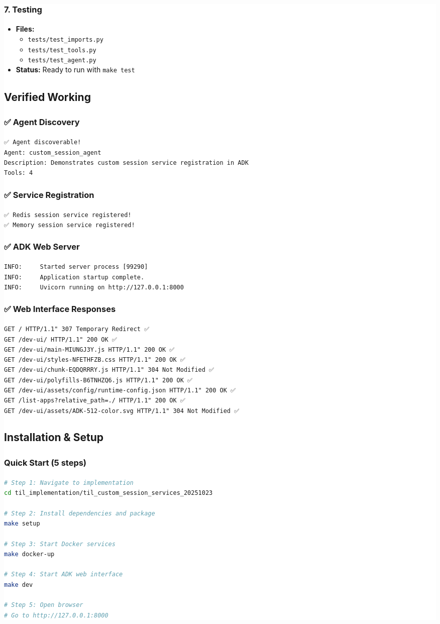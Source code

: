 ### 7. Testing
- **Files:**
  - `tests/test_imports.py`
  - `tests/test_tools.py`
  - `tests/test_agent.py`
- **Status:** Ready to run with `make test`

## Verified Working

### ✅ Agent Discovery
```
✅ Agent discoverable!
Agent: custom_session_agent
Description: Demonstrates custom session service registration in ADK
Tools: 4
```

### ✅ Service Registration
```
✅ Redis session service registered!
✅ Memory session service registered!
```

### ✅ ADK Web Server
```
INFO:     Started server process [99290]
INFO:     Application startup complete.
INFO:     Uvicorn running on http://127.0.0.1:8000
```

### ✅ Web Interface Responses
```
GET / HTTP/1.1" 307 Temporary Redirect ✅
GET /dev-ui/ HTTP/1.1" 200 OK ✅
GET /dev-ui/main-MIUNGJ3Y.js HTTP/1.1" 200 OK ✅
GET /dev-ui/styles-NFETHFZB.css HTTP/1.1" 200 OK ✅
GET /dev-ui/chunk-EQDQRRRY.js HTTP/1.1" 304 Not Modified ✅
GET /dev-ui/polyfills-B6TNHZQ6.js HTTP/1.1" 200 OK ✅
GET /dev-ui/assets/config/runtime-config.json HTTP/1.1" 200 OK ✅
GET /list-apps?relative_path=./ HTTP/1.1" 200 OK ✅
GET /dev-ui/assets/ADK-512-color.svg HTTP/1.1" 304 Not Modified ✅
```

## Installation & Setup

### Quick Start (5 steps)

```bash
# Step 1: Navigate to implementation
cd til_implementation/til_custom_session_services_20251023

# Step 2: Install dependencies and package
make setup

# Step 3: Start Docker services
make docker-up

# Step 4: Start ADK web interface
make dev

# Step 5: Open browser
# Go to http://127.0.0.1:8000
```